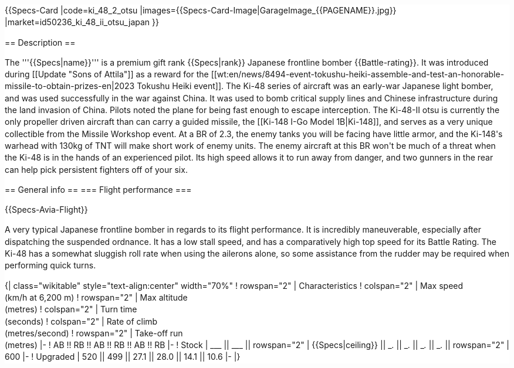 {{Specs-Card
|code=ki_48_2_otsu
|images={{Specs-Card-Image|GarageImage_{{PAGENAME}}.jpg}}
|market=id50236_ki_48_ii_otsu_japan
}}

== Description ==

The '''{{Specs|name}}''' is a premium gift rank {{Specs|rank}} Japanese frontline bomber {{Battle-rating}}. It was introduced during [[Update "Sons of Attila"]] as a reward for the [[wt:en/news/8494-event-tokushu-heiki-assemble-and-test-an-honorable-missile-to-obtain-prizes-en|2023 Tokushu Heiki event]]. The Ki-48 series of aircraft was an early-war Japanese light bomber, and was used successfully in the war against China. It was used to bomb critical supply lines and Chinese infrastructure during the land invasion of China. Pilots noted the plane for being fast enough to escape interception. The Ki-48-II otsu is currently the only propeller driven aircraft than can carry a guided missile, the [[Ki-148 I-Go Model 1B|Ki-148]], and serves as a very unique collectible from the Missile Workshop event. At a BR of 2.3, the enemy tanks you will be facing have little armor, and the Ki-148's warhead with 130kg of TNT will make short work of enemy units. The enemy aircraft at this BR won't be much of a threat when the Ki-48 is in the hands of an experienced pilot. Its high speed allows it to run away from danger, and two gunners in the rear can help pick persistent fighters off of your six.

== General info ==
=== Flight performance ===

{{Specs-Avia-Flight}}

A very typical Japanese frontline bomber in regards to its flight performance. It is incredibly maneuverable, especially after dispatching the suspended ordnance. It has a low stall speed, and has a comparatively high top speed for its Battle Rating. The Ki-48 has a somewhat sluggish roll rate when using the ailerons alone, so some assistance from the rudder may be required when performing quick turns. 

{| class="wikitable" style="text-align:center" width="70%"
! rowspan="2" | Characteristics
! colspan="2" | Max speed<br>(km/h at 6,200 m)
! rowspan="2" | Max altitude<br>(metres)
! colspan="2" | Turn time<br>(seconds)
! colspan="2" | Rate of climb<br>(metres/second)
! rowspan="2" | Take-off run<br>(metres)
|-
! AB !! RB !! AB !! RB !! AB !! RB
|-
! Stock
| ___ || ___ || rowspan="2" | {{Specs|ceiling}} || __._ || __._ || __._ || __._ || rowspan="2" | 600
|-
! Upgraded
| 520 || 499 || 27.1 || 28.0 || 14.1 || 10.6
|-
|}
